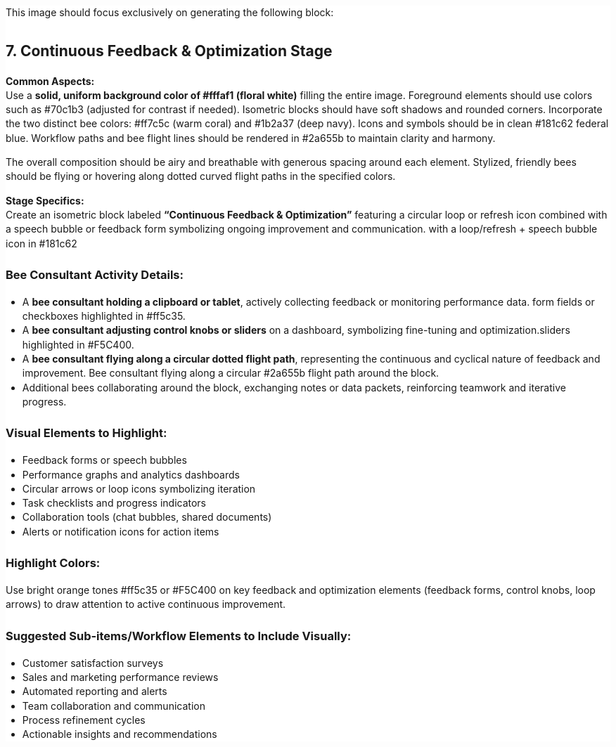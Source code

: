 This image should focus exclusively on generating the following block:

## 7. Continuous Feedback & Optimization Stage

**Common Aspects:**  
Use a **solid, uniform background color of #fffaf1 (floral white)** filling the entire image. Foreground elements should use colors such as #70c1b3 (adjusted for contrast if needed). Isometric blocks should have soft shadows and rounded corners. Incorporate the two distinct bee colors: #ff7c5c (warm coral) and #1b2a37 (deep navy). Icons and symbols should be in clean #181c62 federal blue. Workflow paths and bee flight lines should be rendered in #2a655b to maintain clarity and harmony.

The overall composition should be airy and breathable with generous spacing around each element. Stylized, friendly bees should be flying or hovering along dotted curved flight paths in the specified colors.

**Stage Specifics:**  
Create an isometric block labeled **“Continuous Feedback & Optimization”** featuring a circular loop or refresh icon combined with a speech bubble or feedback form symbolizing ongoing improvement and communication. with a loop/refresh + speech bubble icon in #181c62

### Bee Consultant Activity Details:
- A **bee consultant holding a clipboard or tablet**, actively collecting feedback or monitoring performance data. form fields or checkboxes highlighted in #ff5c35. 
- A **bee consultant adjusting control knobs or sliders** on a dashboard, symbolizing fine-tuning and optimization.sliders highlighted in #F5C400.
- A **bee consultant flying along a circular dotted flight path**, representing the continuous and cyclical nature of feedback and improvement. Bee consultant flying along a circular #2a655b flight path around the block.
- Additional bees collaborating around the block, exchanging notes or data packets, reinforcing teamwork and iterative progress.

### Visual Elements to Highlight:  
- Feedback forms or speech bubbles  
- Performance graphs and analytics dashboards  
- Circular arrows or loop icons symbolizing iteration  
- Task checklists and progress indicators  
- Collaboration tools (chat bubbles, shared documents)  
- Alerts or notification icons for action items

### Highlight Colors:  
Use bright orange tones #ff5c35 or #F5C400 on key feedback and optimization elements (feedback forms, control knobs, loop arrows) to draw attention to active continuous improvement.

### Suggested Sub-items/Workflow Elements to Include Visually:  
- Customer satisfaction surveys  
- Sales and marketing performance reviews  
- Automated reporting and alerts  
- Team collaboration and communication  
- Process refinement cycles  
- Actionable insights and recommendations
